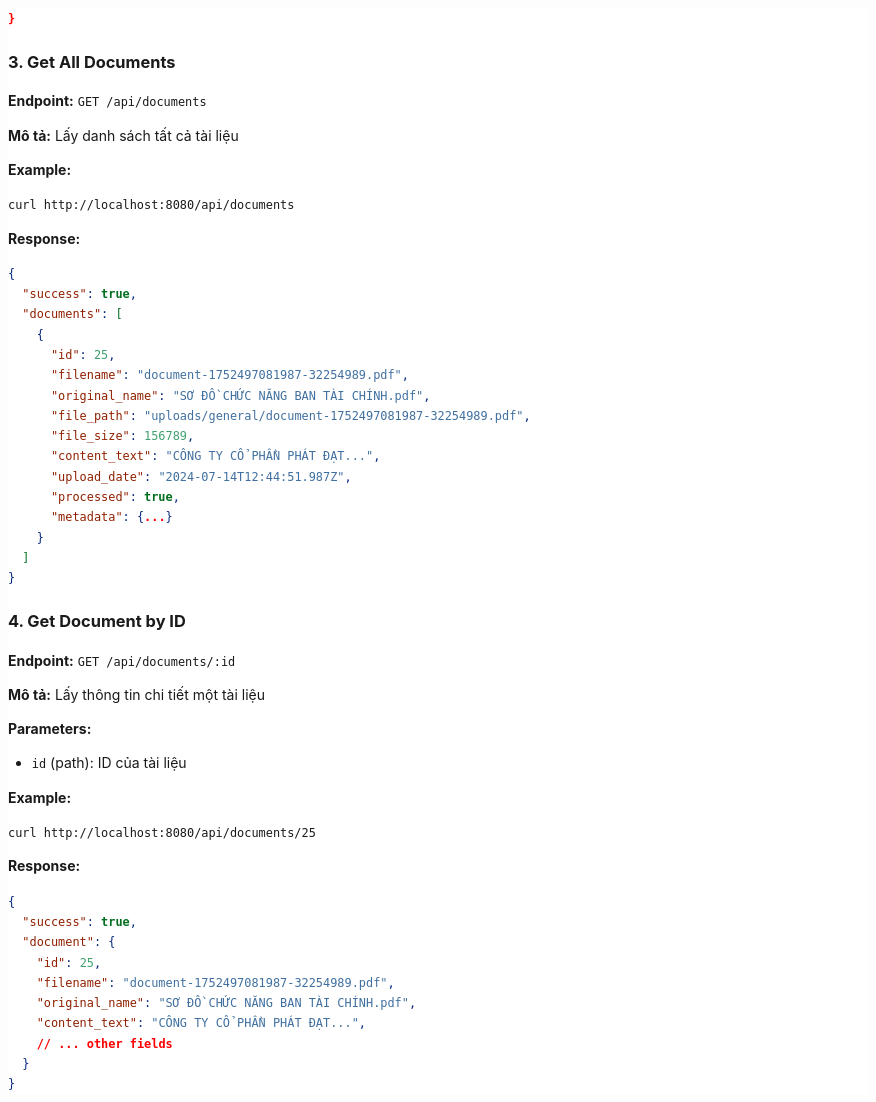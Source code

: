 ```json
}
```

### 3. Get All Documents
**Endpoint:** `GET /api/documents`

**Mô tả:** Lấy danh sách tất cả tài liệu

**Example:**
```bash
curl http://localhost:8080/api/documents
```

**Response:**
```json
{
  "success": true,
  "documents": [
    {
      "id": 25,
      "filename": "document-1752497081987-32254989.pdf",
      "original_name": "SƠ ĐỒ CHỨC NĂNG BAN TÀI CHÍNH.pdf",
      "file_path": "uploads/general/document-1752497081987-32254989.pdf",
      "file_size": 156789,
      "content_text": "CÔNG TY CỔ PHẦN PHÁT ĐẠT...",
      "upload_date": "2024-07-14T12:44:51.987Z",
      "processed": true,
      "metadata": {...}
    }
  ]
}
```

### 4. Get Document by ID
**Endpoint:** `GET /api/documents/:id`

**Mô tả:** Lấy thông tin chi tiết một tài liệu

**Parameters:**
- `id` (path): ID của tài liệu

**Example:**
```bash
curl http://localhost:8080/api/documents/25
```

**Response:**
```json
{
  "success": true,
  "document": {
    "id": 25,
    "filename": "document-1752497081987-32254989.pdf",
    "original_name": "SƠ ĐỒ CHỨC NĂNG BAN TÀI CHÍNH.pdf",
    "content_text": "CÔNG TY CỔ PHẦN PHÁT ĐẠT...",
    // ... other fields
  }
}
```
